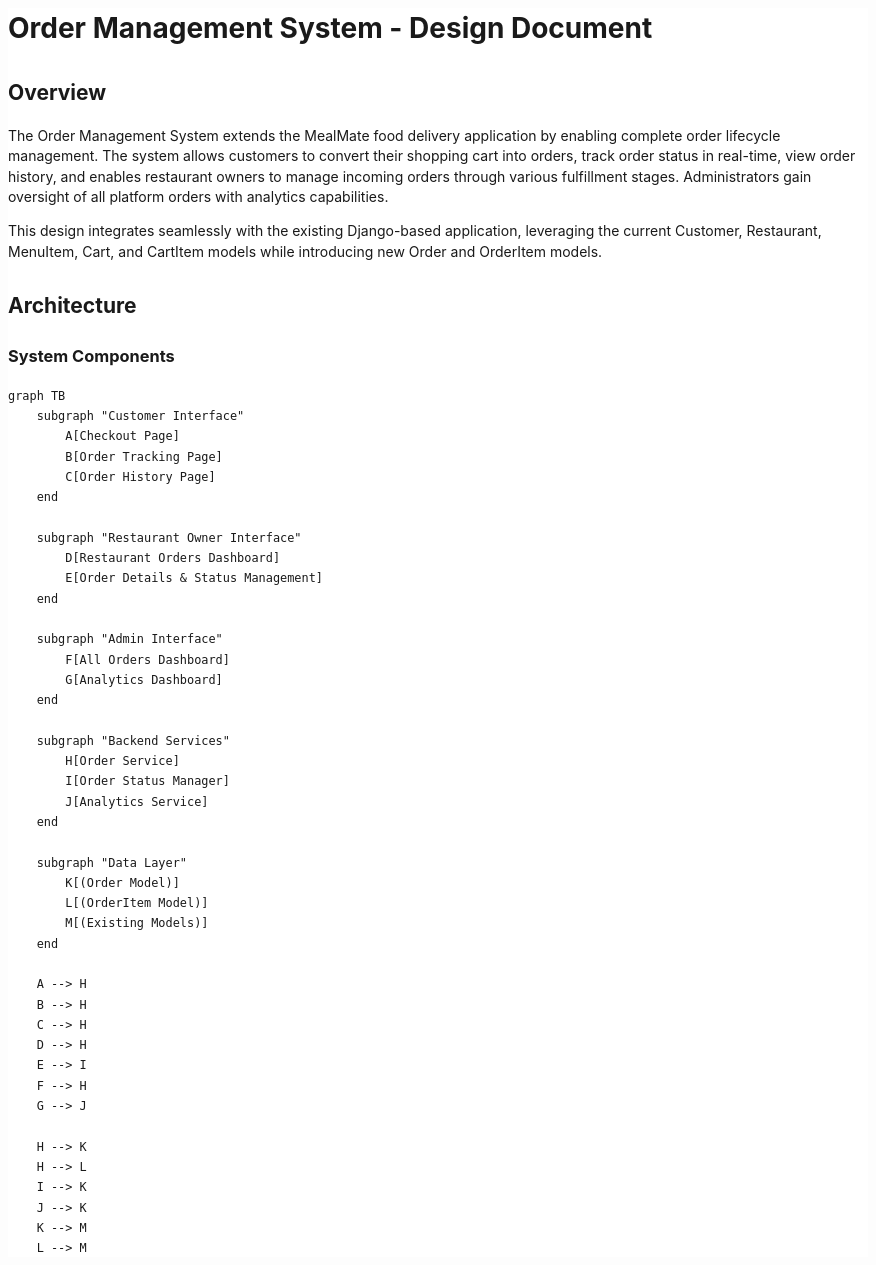 # Order Management System - Design Document

## Overview

The Order Management System extends the MealMate food delivery application by enabling complete order lifecycle management. The system allows customers to convert their shopping cart into orders, track order status in real-time, view order history, and enables restaurant owners to manage incoming orders through various fulfillment stages. Administrators gain oversight of all platform orders with analytics capabilities.

This design integrates seamlessly with the existing Django-based application, leveraging the current Customer, Restaurant, MenuItem, Cart, and CartItem models while introducing new Order and OrderItem models.

## Architecture

### System Components

```mermaid
graph TB
    subgraph "Customer Interface"
        A[Checkout Page]
        B[Order Tracking Page]
        C[Order History Page]
    end
    
    subgraph "Restaurant Owner Interface"
        D[Restaurant Orders Dashboard]
        E[Order Details & Status Management]
    end
    
    subgraph "Admin Interface"
        F[All Orders Dashboard]
        G[Analytics Dashboard]
    end
    
    subgraph "Backend Services"
        H[Order Service]
        I[Order Status Manager]
        J[Analytics Service]
    end
    
    subgraph "Data Layer"
        K[(Order Model)]
        L[(OrderItem Model)]
        M[(Existing Models)]
    end
    
    A --> H
    B --> H
    C --> H
    D --> H
    E --> I
    F --> H
    G --> J
    
    H --> K
    H --> L
    I --> K
    J --> K
    K --> M
    L --> M
```